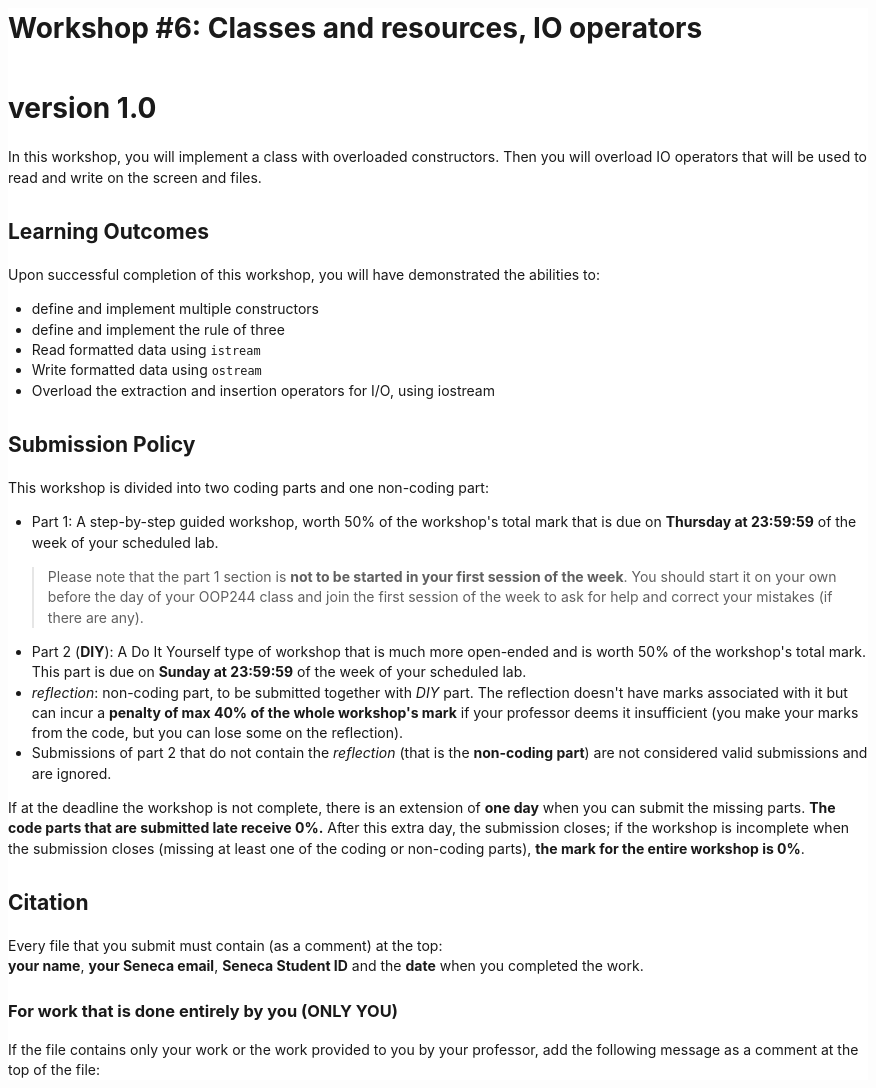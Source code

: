 # Workshop #6: Classes and resources, IO operators
# version 1.0 

In this workshop, you will implement a class with overloaded constructors. Then you will overload IO operators that will be used to read and write on the screen and files.

## Learning Outcomes

Upon successful completion of this workshop, you will have demonstrated the abilities to:

- define and implement multiple constructors
- define and implement the rule of three
- Read formatted data using `istream`
- Write formatted data using `ostream`
- Overload the extraction and insertion operators for I/O, using iostream 

## Submission Policy

This workshop is divided into two coding parts and one non-coding part:

- Part 1: A step-by-step guided workshop, worth 50% of the workshop's total mark that is due on **Thursday at 23:59:59** of the week of your scheduled lab.
> Please note that the part 1 section is **not to be started in your first session of the week**. You should start it on your own before the day of your OOP244 class and join the first session of the week to ask for help and correct your mistakes (if there are any).
- Part 2 (**DIY**): A Do It Yourself type of workshop that is much more open-ended and is worth 50% of the workshop's total mark. This part is due on **Sunday at 23:59:59** of the week of your scheduled lab.  
- *reflection*: non-coding part, to be submitted together with *DIY* part. The reflection doesn't have marks associated with it but can incur a **penalty of max 40% of the whole workshop's mark** if your professor deems it insufficient (you make your marks from the code, but you can lose some on the reflection).
- Submissions of part 2 that do not contain the *reflection* (that is the **non-coding part**) are not considered valid submissions and are ignored.


If at the deadline the workshop is not complete, there is an extension of **one day** when you can submit the missing parts.  **The code parts that are submitted late receive 0%.**  After this extra day, the submission closes; if the workshop is incomplete when the submission closes (missing at least one of the coding or non-coding parts), **the mark for the entire workshop is 0%**.

## Citation

Every file that you submit must contain (as a comment) at the top:<br />
**your name**, **your Seneca email**, **Seneca Student ID** and the **date** when you completed the work.

### For work that is done entirely by you (ONLY YOU)

If the file contains only your work or the work provided to you by your professor, add the following message as a comment at the top of the file:
